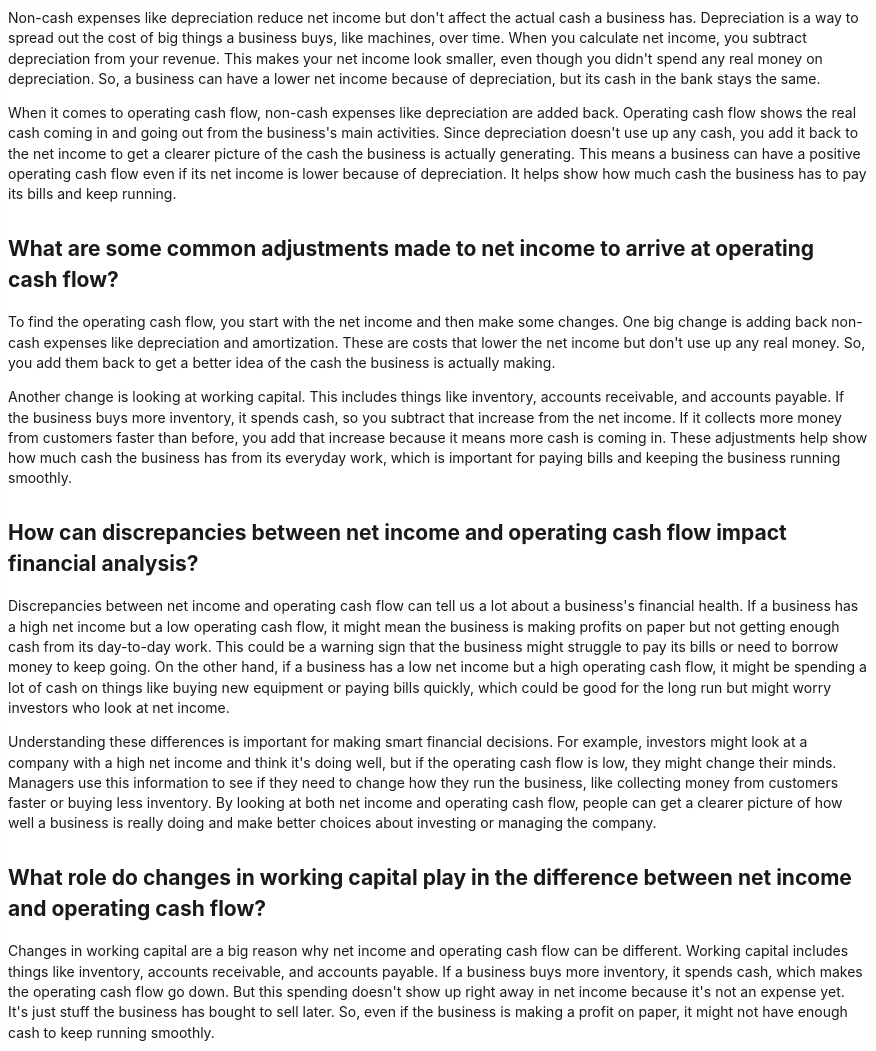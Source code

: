 Non-cash expenses like depreciation reduce net income but don't affect the actual cash a business has. Depreciation is a way to spread out the cost of big things a business buys, like machines, over time. When you calculate net income, you subtract depreciation from your revenue. This makes your net income look smaller, even though you didn't spend any real money on depreciation. So, a business can have a lower net income because of depreciation, but its cash in the bank stays the same.

When it comes to operating cash flow, non-cash expenses like depreciation are added back. Operating cash flow shows the real cash coming in and going out from the business's main activities. Since depreciation doesn't use up any cash, you add it back to the net income to get a clearer picture of the cash the business is actually generating. This means a business can have a positive operating cash flow even if its net income is lower because of depreciation. It helps show how much cash the business has to pay its bills and keep running.

## What are some common adjustments made to net income to arrive at operating cash flow?

To find the operating cash flow, you start with the net income and then make some changes. One big change is adding back non-cash expenses like depreciation and amortization. These are costs that lower the net income but don't use up any real money. So, you add them back to get a better idea of the cash the business is actually making.

Another change is looking at working capital. This includes things like inventory, accounts receivable, and accounts payable. If the business buys more inventory, it spends cash, so you subtract that increase from the net income. If it collects more money from customers faster than before, you add that increase because it means more cash is coming in. These adjustments help show how much cash the business has from its everyday work, which is important for paying bills and keeping the business running smoothly.

## How can discrepancies between net income and operating cash flow impact financial analysis?

Discrepancies between net income and operating cash flow can tell us a lot about a business's financial health. If a business has a high net income but a low operating cash flow, it might mean the business is making profits on paper but not getting enough cash from its day-to-day work. This could be a warning sign that the business might struggle to pay its bills or need to borrow money to keep going. On the other hand, if a business has a low net income but a high operating cash flow, it might be spending a lot of cash on things like buying new equipment or paying bills quickly, which could be good for the long run but might worry investors who look at net income.

Understanding these differences is important for making smart financial decisions. For example, investors might look at a company with a high net income and think it's doing well, but if the operating cash flow is low, they might change their minds. Managers use this information to see if they need to change how they run the business, like collecting money from customers faster or buying less inventory. By looking at both net income and operating cash flow, people can get a clearer picture of how well a business is really doing and make better choices about investing or managing the company.

## What role do changes in working capital play in the difference between net income and operating cash flow?

Changes in working capital are a big reason why net income and operating cash flow can be different. Working capital includes things like inventory, accounts receivable, and accounts payable. If a business buys more inventory, it spends cash, which makes the operating cash flow go down. But this spending doesn't show up right away in net income because it's not an expense yet. It's just stuff the business has bought to sell later. So, even if the business is making a profit on paper, it might not have enough cash to keep running smoothly.
